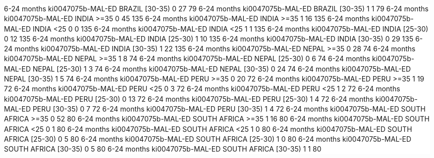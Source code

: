 6-24 months   ki0047075b-MAL-ED          BRAZIL                         [30-35)               0       27      79
6-24 months   ki0047075b-MAL-ED          BRAZIL                         [30-35)               1        1      79
6-24 months   ki0047075b-MAL-ED          INDIA                          >=35                  0       45     135
6-24 months   ki0047075b-MAL-ED          INDIA                          >=35                  1       16     135
6-24 months   ki0047075b-MAL-ED          INDIA                          <25                   0        0     135
6-24 months   ki0047075b-MAL-ED          INDIA                          <25                   1        1     135
6-24 months   ki0047075b-MAL-ED          INDIA                          [25-30)               0       12     135
6-24 months   ki0047075b-MAL-ED          INDIA                          [25-30)               1       10     135
6-24 months   ki0047075b-MAL-ED          INDIA                          [30-35)               0       29     135
6-24 months   ki0047075b-MAL-ED          INDIA                          [30-35)               1       22     135
6-24 months   ki0047075b-MAL-ED          NEPAL                          >=35                  0       28      74
6-24 months   ki0047075b-MAL-ED          NEPAL                          >=35                  1        8      74
6-24 months   ki0047075b-MAL-ED          NEPAL                          [25-30)               0        6      74
6-24 months   ki0047075b-MAL-ED          NEPAL                          [25-30)               1        3      74
6-24 months   ki0047075b-MAL-ED          NEPAL                          [30-35)               0       24      74
6-24 months   ki0047075b-MAL-ED          NEPAL                          [30-35)               1        5      74
6-24 months   ki0047075b-MAL-ED          PERU                           >=35                  0       20      72
6-24 months   ki0047075b-MAL-ED          PERU                           >=35                  1       19      72
6-24 months   ki0047075b-MAL-ED          PERU                           <25                   0        3      72
6-24 months   ki0047075b-MAL-ED          PERU                           <25                   1        2      72
6-24 months   ki0047075b-MAL-ED          PERU                           [25-30)               0       13      72
6-24 months   ki0047075b-MAL-ED          PERU                           [25-30)               1        4      72
6-24 months   ki0047075b-MAL-ED          PERU                           [30-35)               0        7      72
6-24 months   ki0047075b-MAL-ED          PERU                           [30-35)               1        4      72
6-24 months   ki0047075b-MAL-ED          SOUTH AFRICA                   >=35                  0       52      80
6-24 months   ki0047075b-MAL-ED          SOUTH AFRICA                   >=35                  1       16      80
6-24 months   ki0047075b-MAL-ED          SOUTH AFRICA                   <25                   0        1      80
6-24 months   ki0047075b-MAL-ED          SOUTH AFRICA                   <25                   1        0      80
6-24 months   ki0047075b-MAL-ED          SOUTH AFRICA                   [25-30)               0        5      80
6-24 months   ki0047075b-MAL-ED          SOUTH AFRICA                   [25-30)               1        0      80
6-24 months   ki0047075b-MAL-ED          SOUTH AFRICA                   [30-35)               0        5      80
6-24 months   ki0047075b-MAL-ED          SOUTH AFRICA                   [30-35)               1        1      80